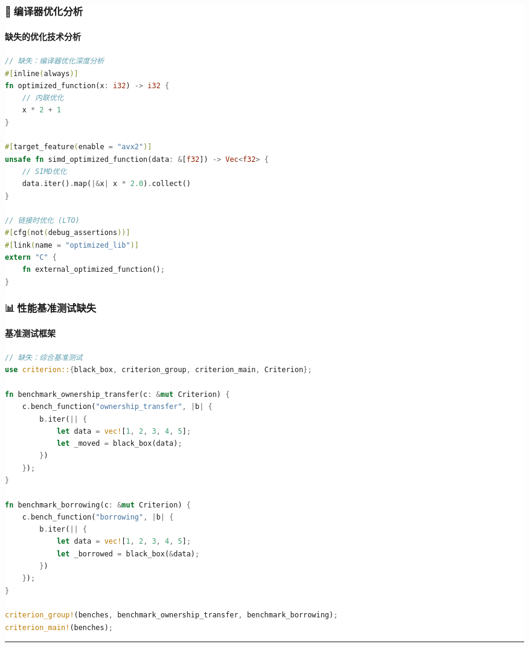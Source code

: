 ### 🔧 编译器优化分析

#### 缺失的优化技术分析

```rust
// 缺失：编译器优化深度分析
#[inline(always)]
fn optimized_function(x: i32) -> i32 {
    // 内联优化
    x * 2 + 1
}

#[target_feature(enable = "avx2")]
unsafe fn simd_optimized_function(data: &[f32]) -> Vec<f32> {
    // SIMD优化
    data.iter().map(|&x| x * 2.0).collect()
}

// 链接时优化 (LTO)
#[cfg(not(debug_assertions))]
#[link(name = "optimized_lib")]
extern "C" {
    fn external_optimized_function();
}
```

### 📊 性能基准测试缺失

#### 基准测试框架

```rust
// 缺失：综合基准测试
use criterion::{black_box, criterion_group, criterion_main, Criterion};

fn benchmark_ownership_transfer(c: &mut Criterion) {
    c.bench_function("ownership_transfer", |b| {
        b.iter(|| {
            let data = vec![1, 2, 3, 4, 5];
            let _moved = black_box(data);
        })
    });
}

fn benchmark_borrowing(c: &mut Criterion) {
    c.bench_function("borrowing", |b| {
        b.iter(|| {
            let data = vec![1, 2, 3, 4, 5];
            let _borrowed = black_box(&data);
        })
    });
}

criterion_group!(benches, benchmark_ownership_transfer, benchmark_borrowing);
criterion_main!(benches);
```

---